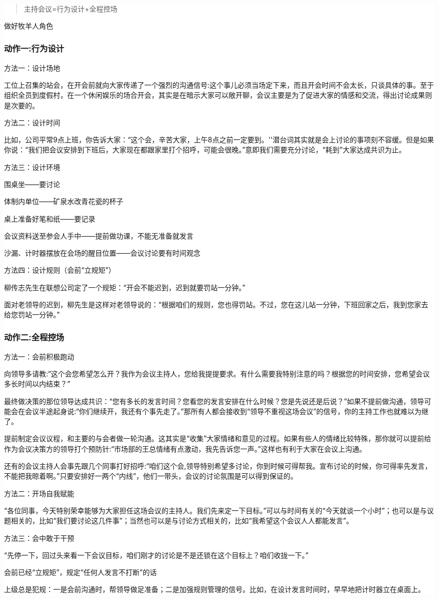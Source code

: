 > 主持会议=行为设计+全程控场
> 

做好牧羊人角色

### 动作一:行为设计

方法一：设计场地

工位上召集的站会，在开会前就向大家传递了一个强烈的沟通信号:这个事儿必须当场定下来，而且开会时间不会太长，只谈具体的事。至于组织全员到度假村，在一个休闲娱乐的场合开会，其实是在暗示大家可以敞开聊，会议主要是为了促进大家的情感和交流，得出讨论成果则是次要的。

方法二：设计时间

比如，公司平常9点上班，你告诉大家：“这个会，辛苦大家，上午8点之前一定要到。''潜台词其实就是会上讨论的事项刻不容缓。但是如果你说：“我们把会议安排到下班后，大家现在都跟家里打个招呼，可能会很晚。”意即我们需要充分讨论，“耗到”大家达成共识为止。

方法三：设计环境

围桌坐——要讨论

体制内单位——矿泉水改青花瓷的杯子

桌上准备好笔和纸——要记录

会议资料送至参会人手中——提前做功课，不能无准备就发言

沙漏、计时器摆放在会场的醒目位置——会议讨论要有时间观念

方法四：设计规则（会前“立规矩”）

柳传志先生在联想公司定了一个规矩：“开会不能迟到，迟到就要罚站一分钟。”

面对老领导的迟到，柳先生是这样对老领导说的：“根据咱们的规则，您也得罚站。不过，您在这儿站一分钟，下班回家之后，我到您家去给您罚站一分钟。”

### 动作二:全程控场

方法一：会前积极跑动

向领导多请教:“这个会您希望怎么开？我作为会议主持人，您给我提提要求。有什么需要我特别注意的吗？根据您的时间安排，您希望会议多长时间以内结束？”

最终做决策的那位领导达成共识：“您有多长的发言时间？您看您的发言安排在什么时候？您是先说还是后说？”如果不提前做沟通，领导可能会在会议半途起身说:“你们继续开，我还有个事先走了。”那所有人都会接收到“领导不重视这场会议”的信号，你的主持工作也就难以为继了。

提前制定会议议程，和主要的与会者做一轮沟通。这其实是“收集”大家情绪和意见的过程。如果有些人的情绪比较特殊，那你就可以提前给作为会议决策方的领导打个预防针:“市场部的王总情绪有点激动，我先告诉您一声。”这样也有利于大家在会议上沟通。

还有的会议主持人会事先跟几个同事打好招呼:“咱们这个会,领导特别希望多讨论，你到时候可得帮我。宣布讨论的时候，你可得率先发言，不能把我晾着啊。”只要安排好一两个“内线”，他们一带头，会议的讨论氛围是可以得到保证的。

方法二：开场自我赋能

“各位同事，今天特别荣幸能够为大家担任这场会议的主持人。我们先来定一下目标。”可以与时间有关的“今天就谈一个小时”；也可以是与议题相关的，比如“我们要讨论这几件事”；当然也可以是与讨论方式相关的，比如“我希望这个会议人人都能发言”。

方法三：会中敢于干预

“先停一下，回过头来看一下会议目标，咱们刚才的讨论是不是还锁在这个目标上？咱们收拢一下。”

会前已经“立规矩”，规定“任何人发言不打断”的话

上级总是犯规：一是会前沟通时，帮领导做足准备；二是加强规则管理的信号。比如，在设计发言时间时，早早地把计时器立在桌面上。
